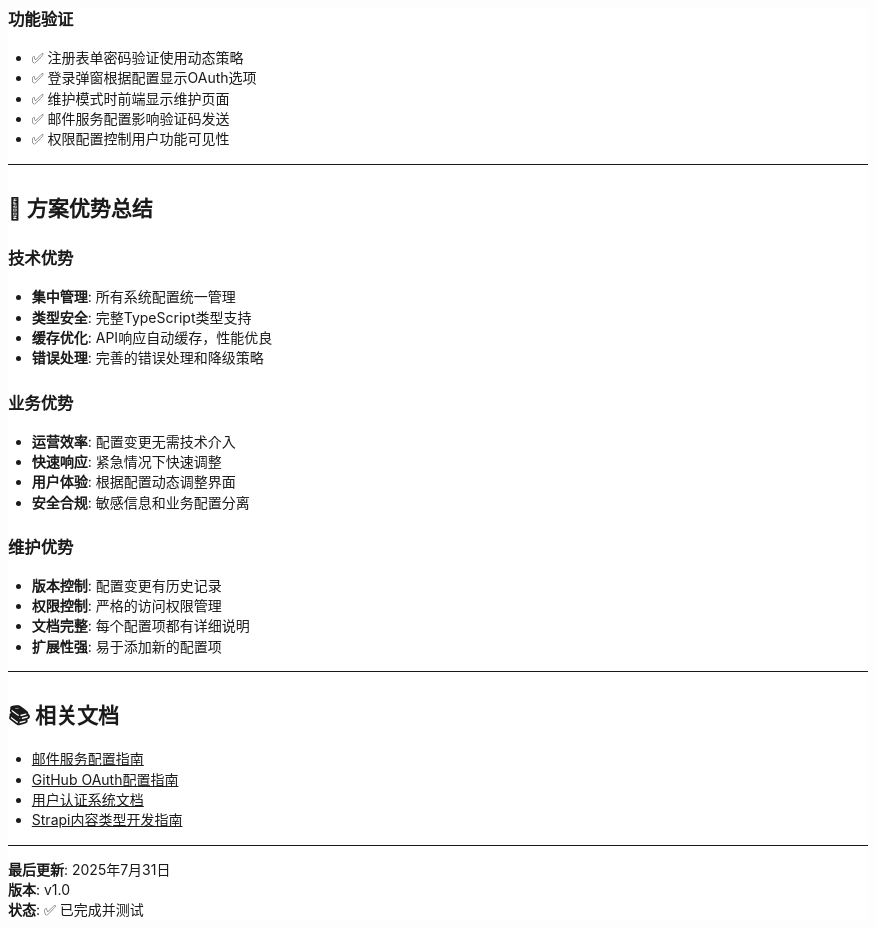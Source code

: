 ### **功能验证**
- ✅ 注册表单密码验证使用动态策略
- ✅ 登录弹窗根据配置显示OAuth选项
- ✅ 维护模式时前端显示维护页面
- ✅ 邮件服务配置影响验证码发送
- ✅ 权限配置控制用户功能可见性

---

## 🎉 **方案优势总结**

### **技术优势**
- **集中管理**: 所有系统配置统一管理
- **类型安全**: 完整TypeScript类型支持
- **缓存优化**: API响应自动缓存，性能优良
- **错误处理**: 完善的错误处理和降级策略

### **业务优势**
- **运营效率**: 配置变更无需技术介入
- **快速响应**: 紧急情况下快速调整
- **用户体验**: 根据配置动态调整界面
- **安全合规**: 敏感信息和业务配置分离

### **维护优势**
- **版本控制**: 配置变更有历史记录
- **权限控制**: 严格的访问权限管理
- **文档完整**: 每个配置项都有详细说明
- **扩展性强**: 易于添加新的配置项

---

## 📚 **相关文档**

- [邮件服务配置指南](./邮件服务配置指南.md)
- [GitHub OAuth配置指南](./GitHub_OAuth配置指南.md)
- [用户认证系统文档](../用户认证/)
- [Strapi内容类型开发指南](../../后台系统/Strapi字段描述配置指南.md)

---

**最后更新**: 2025年7月31日  
**版本**: v1.0  
**状态**: ✅ 已完成并测试